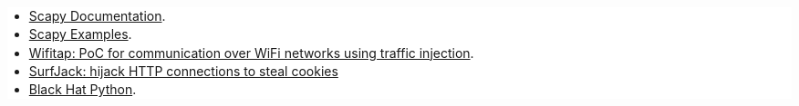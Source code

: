 - [Scapy Documentation](http://www.secdev.org/projects/scapy/doc/).
- [Scapy Examples](http://www.secdev.org/projects/scapy/doc/usage.html).
- [Wifitap: PoC for communication over WiFi networks using traffic injection](http://sid.rstack.org/static/articles/w/i/f/Wifitap_EN_9613.html).
- [SurfJack: hijack HTTP connections to steal cookies](https://code.google.com/p/surfjack/)
- [Black Hat Python](http://www.nostarch.com/blackhatpython).


